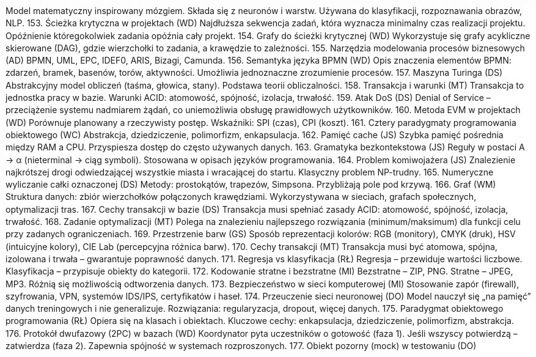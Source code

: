 Model matematyczny inspirowany mózgiem. Składa się z neuronów i warstw. Używana do klasyfikacji, rozpoznawania obrazów, NLP.
153. Ścieżka krytyczna w projektach (WD)
Najdłuższa sekwencja zadań, która wyznacza minimalny czas realizacji projektu. Opóźnienie któregokolwiek zadania opóźnia cały projekt.
154. Grafy do ścieżki krytycznej (WD)
Wykorzystuje się grafy acykliczne skierowane (DAG), gdzie wierzchołki to zadania, a krawędzie to zależności.
155. Narzędzia modelowania procesów biznesowych (AD)
BPMN, UML, EPC, IDEF0, ARIS, Bizagi, Camunda.
156. Semantyka języka BPMN (WD)
Opis znaczenia elementów BPMN: zdarzeń, bramek, basenów, torów, aktywności. Umożliwia jednoznaczne zrozumienie procesów.
157. Maszyna Turinga (DS)
Abstrakcyjny model obliczeń (taśma, głowica, stany). Podstawa teorii obliczalności.
158. Transakcja i warunki (MT)
Transakcja to jednostka pracy w bazie. Warunki ACID: atomowość, spójność, izolacja, trwałość.
159. Atak DoS (DS)
Denial of Service – przeciążenie systemu nadmiarem żądań, co uniemożliwia obsługę prawidłowych użytkowników.
160. Metoda EVM w projektach (WD)
Porównuje planowany a rzeczywisty postęp. Wskaźniki: SPI (czas), CPI (koszt).
161. Cztery paradygmaty programowania obiektowego (WC)
Abstrakcja, dziedziczenie, polimorfizm, enkapsulacja.
162. Pamięć cache (JS)
Szybka pamięć pośrednia między RAM a CPU. Przyspiesza dostęp do często używanych danych.
163. Gramatyka bezkontekstowa (JS)
Reguły w postaci A → α (nieterminal → ciąg symboli). Stosowana w opisach języków programowania.
164. Problem komiwojażera (JS)
Znalezienie najkrótszej drogi odwiedzającej wszystkie miasta i wracającej do startu. Klasyczny problem NP-trudny.
165. Numeryczne wyliczanie całki oznaczonej (DS)
Metody: prostokątów, trapezów, Simpsona. Przybliżają pole pod krzywą.
166. Graf (WM)
Struktura danych: zbiór wierzchołków połączonych krawędziami. Wykorzystywana w sieciach, grafach społecznych, optymalizacji tras.
167. Cechy transakcji w bazie (DS)
Transakcja musi spełniać zasady ACID: atomowość, spójność, izolacja, trwałość.
168. Zadanie optymalizacji (MT)
Polega na znalezieniu najlepszego rozwiązania (minimum/maksimum) dla funkcji celu przy zadanych ograniczeniach.
169. Przestrzenie barw (GS)
Sposób reprezentacji kolorów: RGB (monitory), CMYK (druk), HSV (intuicyjne kolory), CIE Lab (percepcyjna różnica barw).
170. Cechy transakcji (MT)
Transakcja musi być atomowa, spójna, izolowana i trwała – gwarantuje poprawność danych.
171. Regresja vs klasyfikacja (RŁ)
Regresja – przewiduje wartości liczbowe.
Klasyfikacja – przypisuje obiekty do kategorii.
172. Kodowanie stratne i bezstratne (MI)
Bezstratne – ZIP, PNG.
Stratne – JPEG, MP3. Różnią się możliwością odtworzenia danych.
173. Bezpieczeństwo w sieci komputerowej (MI)
Stosowanie zapór (firewall), szyfrowania, VPN, systemów IDS/IPS, certyfikatów i haseł.
174. Przeuczenie sieci neuronowej (DO)
Model nauczył się „na pamięć” danych treningowych i nie generalizuje. Rozwiązania: regularyzacja, dropout, więcej danych.
175. Paradygmat obiektowego programowania (RŁ)
Opiera się na klasach i obiektach. Kluczowe cechy: enkapsulacja, dziedziczenie, polimorfizm, abstrakcja.
176. Protokół dwufazowy (2PC) w bazach (WD)
Koordynator pyta uczestników o gotowość (faza 1). Jeśli wszyscy potwierdzą – zatwierdza (faza 2). Zapewnia spójność w systemach rozproszonych.
177. Obiekt pozorny (mock) w testowaniu (DO)